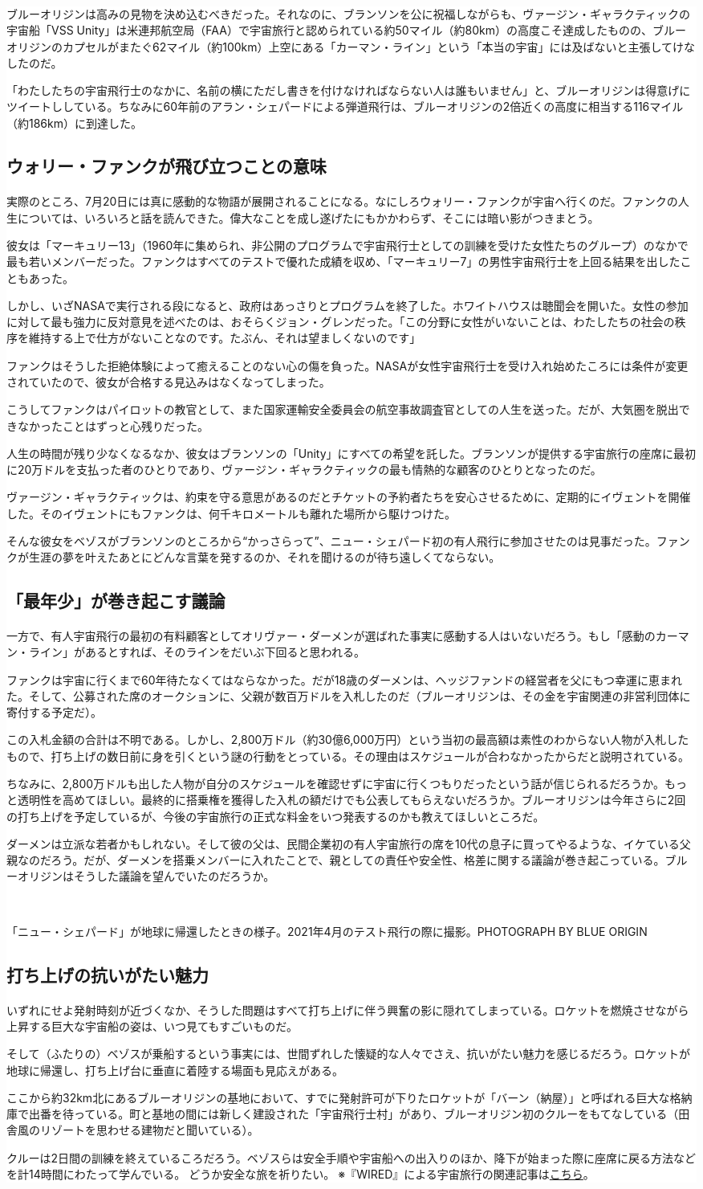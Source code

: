 ブルーオリジンは高みの見物を決め込むべきだった。それなのに、ブランソンを公に祝福しながらも、ヴァージン・ギャラクティックの宇宙船「VSS Unity」は米連邦航空局（FAA）で宇宙旅行と認められている約50マイル（約80km）の高度こそ達成したものの、ブルーオリジンのカプセルがまたぐ62マイル（約100km）上空にある「カーマン・ライン」という「本当の宇宙」には及ばないと主張してけなしたのだ。

「わたしたちの宇宙飛行士のなかに、名前の横にただし書きを付けなければならない人は誰もいません」と、ブルーオリジンは得意げにツイートししている。ちなみに60年前のアラン・シェパードによる弾道飛行は、ブルーオリジンの2倍近くの高度に相当する116マイル（約186km）に到達した。

## ウォリー・ファンクが飛び立つことの意味

実際のところ、7月20日には真に感動的な物語が展開されることになる。なにしろウォリー・ファンクが宇宙へ行くのだ。ファンクの人生については、いろいろと話を読んできた。偉大なことを成し遂げたにもかかわらず、そこには暗い影がつきまとう。

彼女は「マーキュリー13」（1960年に集められ、非公開のプログラムで宇宙飛行士としての訓練を受けた女性たちのグループ）のなかで最も若いメンバーだった。ファンクはすべてのテストで優れた成績を収め、「マーキュリー7」の男性宇宙飛行士を上回る結果を出したこともあった。

しかし、いざNASAで実行される段になると、政府はあっさりとプログラムを終了した。ホワイトハウスは聴聞会を開いた。女性の参加に対して最も強力に反対意見を述べたのは、おそらくジョン・グレンだった。「この分野に女性がいないことは、わたしたちの社会の秩序を維持する上で仕方がないことなのです。たぶん、それは望ましくないのです」

ファンクはそうした拒絶体験によって癒えることのない心の傷を負った。NASAが女性宇宙飛行士を受け入れ始めたころには条件が変更されていたので、彼女が合格する見込みはなくなってしまった。

こうしてファンクはパイロットの教官として、また国家運輸安全委員会の航空事故調査官としての人生を送った。だが、大気圏を脱出できなかったことはずっと心残りだった。

人生の時間が残り少なくなるなか、彼女はブランソンの「Unity」にすべての希望を託した。ブランソンが提供する宇宙旅行の座席に最初に20万ドルを支払った者のひとりであり、ヴァージン・ギャラクティックの最も情熱的な顧客のひとりとなったのだ。

ヴァージン・ギャラクティックは、約束を守る意思があるのだとチケットの予約者たちを安心させるために、定期的にイヴェントを開催した。そのイヴェントにもファンクは、何千キロメートルも離れた場所から駆けつけた。

そんな彼女をベゾスがブランソンのところから“かっさらって”、ニュー・シェパード初の有人飛行に参加させたのは見事だった。ファンクが生涯の夢を叶えたあとにどんな言葉を発するのか、それを聞けるのが待ち遠しくてならない。

## 「最年少」が巻き起こす議論

一方で、有人宇宙飛行の最初の有料顧客としてオリヴァー・ダーメンが選ばれた事実に感動する人はいないだろう。もし「感動のカーマン・ライン」があるとすれば、そのラインをだいぶ下回ると思われる。

ファンクは宇宙に行くまで60年待たなくてはならなかった。だが18歳のダーメンは、ヘッジファンドの経営者を父にもつ幸運に恵まれた。そして、公募された席のオークションに、父親が数百万ドルを入札したのだ（ブルーオリジンは、その金を宇宙関連の非営利団体に寄付する予定だ）。

この入札金額の合計は不明である。しかし、2,800万ドル（約30億6,000万円）という当初の最高額は素性のわからない人物が入札したもので、打ち上げの数日前に身を引くという謎の行動をとっている。その理由はスケジュールが合わなかったからだと説明されている。

ちなみに、2,800万ドルも出した人物が自分のスケジュールを確認せずに宇宙に行くつもりだったという話が信じられるだろうか。もっと透明性を高めてほしい。最終的に搭乗権を獲得した入札の額だけでも公表してもらえないだろうか。ブルーオリジンは今年さらに2回の打ち上げを予定しているが、今後の宇宙旅行の正式な料金をいつ発表するのかも教えてほしいところだ。

ダーメンは立派な若者かもしれない。そして彼の父は、民間企業初の有人宇宙旅行の席を10代の息子に買ってやるような、イケている父親なのだろう。だが、ダーメンを搭乗メンバーに入れたことで、親としての責任や安全性、格差に関する議論が巻き起こっている。ブルーオリジンはそうした議論を望んでいたのだろうか。

![](data:image/png;base64,iVBORw0KGgoAAAANSUhEUgAAAAEAAAABCAQAAAC1HAwCAAAAC0lEQVR42mNkYAAAAAYAAjCB0C8AAAAASUVORK5CYII=)

「ニュー・シェパード」が地球に帰還したときの様子。2021年4月のテスト飛行の際に撮影。PHOTOGRAPH BY BLUE ORIGIN

## 打ち上げの抗いがたい魅力

いずれにせよ発射時刻が近づくなか、そうした問題はすべて打ち上げに伴う興奮の影に隠れてしまっている。ロケットを燃焼させながら上昇する巨大な宇宙船の姿は、いつ見てもすごいものだ。

そして（ふたりの）ベゾスが乗船するという事実には、世間ずれした懐疑的な人々でさえ、抗いがたい魅力を感じるだろう。ロケットが地球に帰還し、打ち上げ台に垂直に着陸する場面も見応えがある。

ここから約32km北にあるブルーオリジンの基地において、すでに発射許可が下りたロケットが「バーン（納屋）」と呼ばれる巨大な格納庫で出番を待っている。町と基地の間には新しく建設された「宇宙飛行士村」があり、ブルーオリジン初のクルーをもてなしている（田舎風のリゾートを思わせる建物だと聞いている）。

クルーは2日間の訓練を終えているころだろう。ベゾスらは安全手順や宇宙船への出入りのほか、降下が始まった際に座席に戻る方法などを計14時間にわたって学んでいる。
どうか安全な旅を祈りたい。
※『WIRED』による宇宙旅行の関連記事は[こちら](https://wired.jp/tag/space-travel/)。